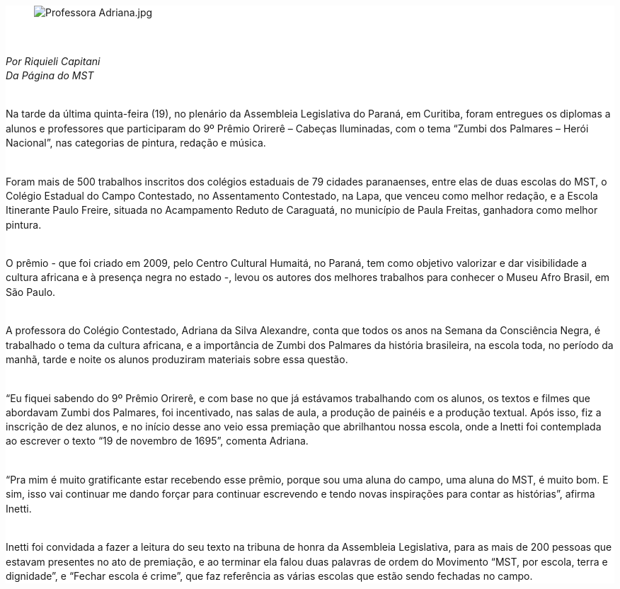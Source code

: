 <figure class="image"><img alt="Professora Adriana.jpg" height="500" src="//farm8.staticflickr.com/7254/26925305230_ab16d96495_b.jpg" width="700" />
<figcaption></figcaption>
</figure>

<p>&nbsp;</p>

<p><em>Por Riquieli Capitani<br />
Da P&aacute;gina do MST</em></p>

<p><br />
Na tarde da &uacute;ltima quinta-feira (19), no plen&aacute;rio da Assembleia Legislativa do Paran&aacute;, em Curitiba, foram entregues os diplomas a alunos e professores que participaram do 9&ordm; Pr&ecirc;mio Orirer&ecirc; &ndash; Cabe&ccedil;as Iluminadas, com o tema &ldquo;Zumbi dos Palmares &ndash; Her&oacute;i Nacional&rdquo;, nas categorias de pintura, reda&ccedil;&atilde;o e m&uacute;sica.</p>

<p><br />
Foram&nbsp;mais de 500 trabalhos inscritos dos col&eacute;gios estaduais de 79 cidades paranaenses, entre elas de duas escolas do MST, o Col&eacute;gio Estadual do Campo Contestado, no Assentamento Contestado, na Lapa, que venceu como melhor reda&ccedil;&atilde;o, e a Escola Itinerante Paulo Freire, situada no Acampamento Reduto de Caraguat&aacute;, no munic&iacute;pio de Paula Freitas, ganhadora como melhor pintura.</p>

<p><br />
O pr&ecirc;mio - que foi criado em 2009, pelo Centro Cultural Humait&aacute;, no Paran&aacute;, tem como objetivo valorizar e dar visibilidade a cultura africana e &agrave; presen&ccedil;a negra no estado -, levou&nbsp;os autores dos melhores trabalhos&nbsp;para conhecer o Museu Afro Brasil, em S&atilde;o Paulo.</p>

<p><br />
A professora do Col&eacute;gio Contestado, Adriana da Silva Alexandre, conta que todos os anos na Semana da Consci&ecirc;ncia Negra, &eacute; trabalhado o tema da cultura africana, e a import&acirc;ncia de Zumbi dos Palmares da hist&oacute;ria brasileira, na escola toda, no per&iacute;odo da manh&atilde;, tarde e noite os alunos produziram materiais sobre essa quest&atilde;o.</p>

<p><br />
&ldquo;Eu fiquei sabendo do 9&ordm; Pr&ecirc;mio Orirer&ecirc;, e com base no que j&aacute; est&aacute;vamos trabalhando com os alunos, os textos e filmes que abordavam Zumbi dos Palmares,&nbsp;foi incentivado, nas salas de aula, a produ&ccedil;&atilde;o de pain&eacute;is e a produ&ccedil;&atilde;o textual. Ap&oacute;s isso, fiz a inscri&ccedil;&atilde;o de dez alunos, e no in&iacute;cio desse ano veio essa premia&ccedil;&atilde;o que abrilhantou nossa escola, onde a Inetti foi contemplada ao escrever o texto &ldquo;19 de novembro de 1695&rdquo;, comenta Adriana.</p>

<p><br />
&ldquo;Pra mim &eacute; muito gratificante estar recebendo esse pr&ecirc;mio, porque sou uma aluna do campo, uma aluna do MST, &eacute; muito bom. E sim, isso vai continuar me dando for&ccedil;ar para continuar escrevendo e tendo novas inspira&ccedil;&otilde;es para contar as hist&oacute;rias&rdquo;, afirma Inetti.</p>

<p><br />
Inetti foi convidada a fazer a leitura do seu texto na tribuna de honra da Assembleia Legislativa, para as mais de 200 pessoas que estavam presentes no ato de premia&ccedil;&atilde;o, e ao terminar ela falou duas palavras de ordem do Movimento &ldquo;MST, por escola, terra e dignidade&rdquo;, e &ldquo;Fechar escola &eacute; crime&rdquo;, que faz refer&ecirc;ncia as v&aacute;rias escolas que est&atilde;o sendo fechadas no campo.</p>
